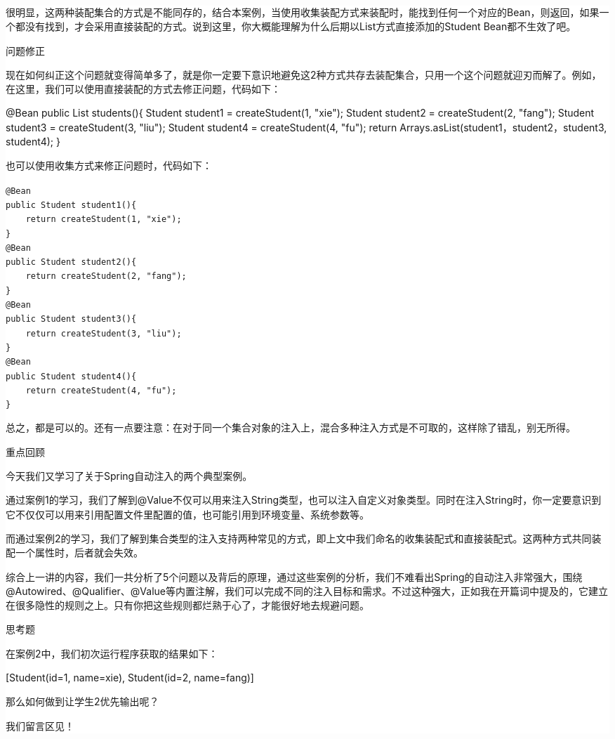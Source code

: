 
很明显，这两种装配集合的方式是不能同存的，结合本案例，当使用收集装配方式来装配时，能找到任何一个对应的Bean，则返回，如果一个都没有找到，才会采用直接装配的方式。说到这里，你大概能理解为什么后期以List方式直接添加的Student Bean都不生效了吧。

问题修正

现在如何纠正这个问题就变得简单多了，就是你一定要下意识地避免这2种方式共存去装配集合，只用一个这个问题就迎刃而解了。例如，在这里，我们可以使用直接装配的方式去修正问题，代码如下：

@Bean
public List<Student> students(){
    Student student1 = createStudent(1, "xie");
    Student student2 = createStudent(2, "fang");
    Student student3 = createStudent(3, "liu");
    Student student4 = createStudent(4, "fu");
    return Arrays.asList(student1，student2，student3, student4);
}


也可以使用收集方式来修正问题时，代码如下：

    @Bean
    public Student student1(){
        return createStudent(1, "xie");
    }
    @Bean
    public Student student2(){
        return createStudent(2, "fang");
    }
    @Bean
    public Student student3(){
        return createStudent(3, "liu");
    }
    @Bean
    public Student student4(){
        return createStudent(4, "fu");
    }


总之，都是可以的。还有一点要注意：在对于同一个集合对象的注入上，混合多种注入方式是不可取的，这样除了错乱，别无所得。

重点回顾

今天我们又学习了关于Spring自动注入的两个典型案例。

通过案例1的学习，我们了解到@Value不仅可以用来注入String类型，也可以注入自定义对象类型。同时在注入String时，你一定要意识到它不仅仅可以用来引用配置文件里配置的值，也可能引用到环境变量、系统参数等。

而通过案例2的学习，我们了解到集合类型的注入支持两种常见的方式，即上文中我们命名的收集装配式和直接装配式。这两种方式共同装配一个属性时，后者就会失效。

综合上一讲的内容，我们一共分析了5个问题以及背后的原理，通过这些案例的分析，我们不难看出Spring的自动注入非常强大，围绕@Autowired、@Qualifier、@Value等内置注解，我们可以完成不同的注入目标和需求。不过这种强大，正如我在开篇词中提及的，它建立在很多隐性的规则之上。只有你把这些规则都烂熟于心了，才能很好地去规避问题。

思考题

在案例2中，我们初次运行程序获取的结果如下：


[Student(id=1, name=xie), Student(id=2, name=fang)]


那么如何做到让学生2优先输出呢？

我们留言区见！

                        
                        
                            
